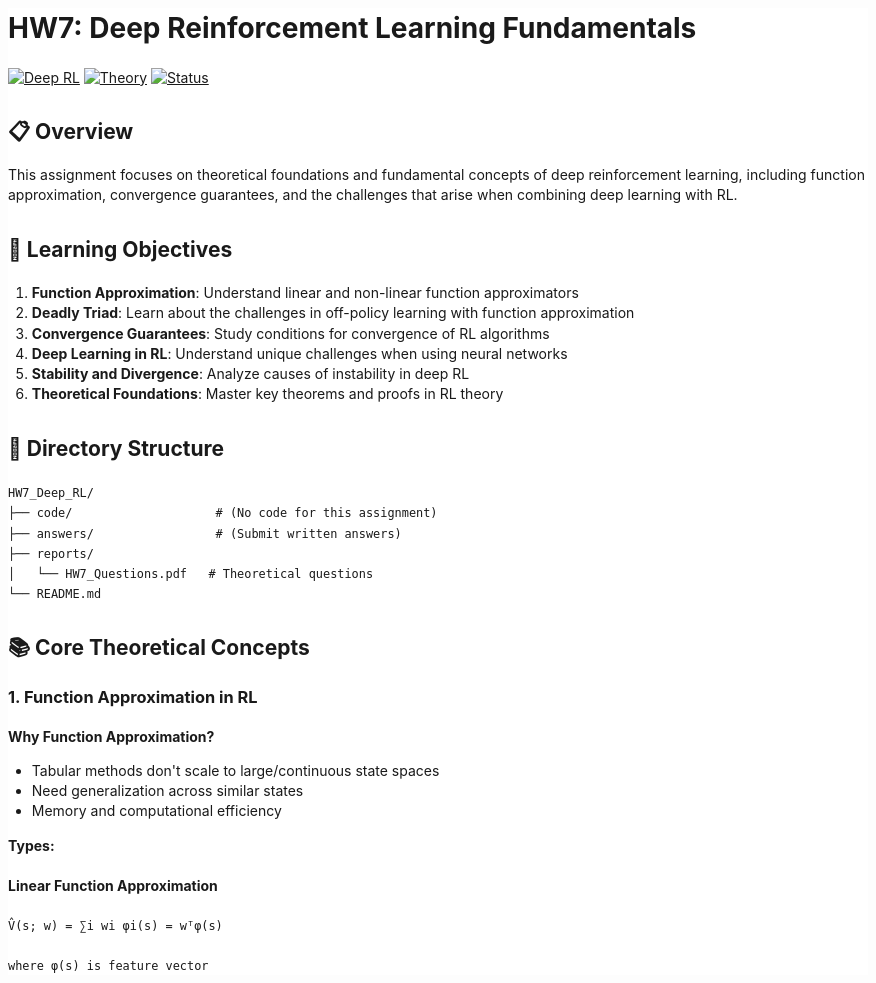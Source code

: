 # HW7: Deep Reinforcement Learning Fundamentals

[![Deep RL](https://img.shields.io/badge/Deep-RL-blue.svg)](https://en.wikipedia.org/wiki/Reinforcement_learning)
[![Theory](https://img.shields.io/badge/Type-Theory-yellow.svg)](.)
[![Status](https://img.shields.io/badge/Status-Complete-success.svg)](.)

## 📋 Overview

This assignment focuses on theoretical foundations and fundamental concepts of deep reinforcement learning, including function approximation, convergence guarantees, and the challenges that arise when combining deep learning with RL.

## 🎯 Learning Objectives

1. **Function Approximation**: Understand linear and non-linear function approximators
2. **Deadly Triad**: Learn about the challenges in off-policy learning with function approximation
3. **Convergence Guarantees**: Study conditions for convergence of RL algorithms
4. **Deep Learning in RL**: Understand unique challenges when using neural networks
5. **Stability and Divergence**: Analyze causes of instability in deep RL
6. **Theoretical Foundations**: Master key theorems and proofs in RL theory

## 📂 Directory Structure

```
HW7_Deep_RL/
├── code/                    # (No code for this assignment)
├── answers/                 # (Submit written answers)
├── reports/
│   └── HW7_Questions.pdf   # Theoretical questions
└── README.md
```

## 📚 Core Theoretical Concepts

### 1. Function Approximation in RL

**Why Function Approximation?**
- Tabular methods don't scale to large/continuous state spaces
- Need generalization across similar states
- Memory and computational efficiency

**Types:**

#### Linear Function Approximation
```
V̂(s; w) = ∑i wi φi(s) = wᵀφ(s)

where φ(s) is feature vector
```
